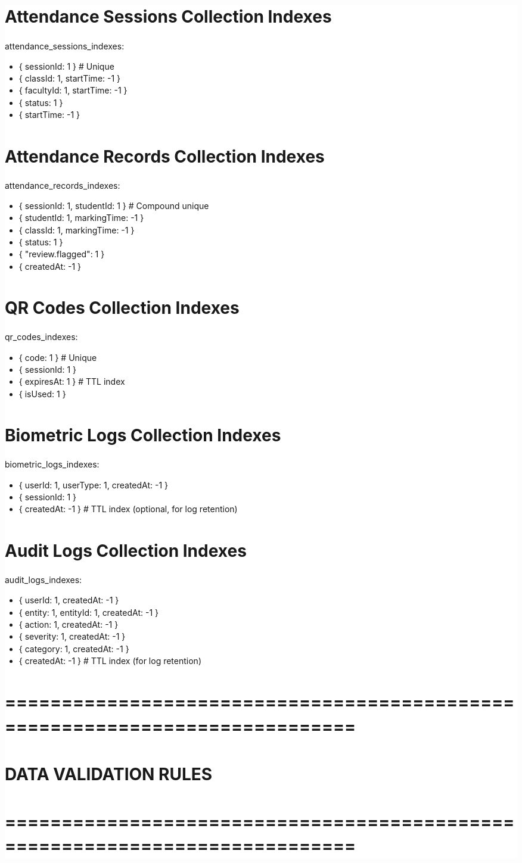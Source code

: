 # Attendance Sessions Collection Indexes
attendance_sessions_indexes:
  - { sessionId: 1 } # Unique
  - { classId: 1, startTime: -1 }
  - { facultyId: 1, startTime: -1 }
  - { status: 1 }
  - { startTime: -1 }

# Attendance Records Collection Indexes
attendance_records_indexes:
  - { sessionId: 1, studentId: 1 } # Compound unique
  - { studentId: 1, markingTime: -1 }
  - { classId: 1, markingTime: -1 }
  - { status: 1 }
  - { "review.flagged": 1 }
  - { createdAt: -1 }

# QR Codes Collection Indexes
qr_codes_indexes:
  - { code: 1 } # Unique
  - { sessionId: 1 }
  - { expiresAt: 1 } # TTL index
  - { isUsed: 1 }

# Biometric Logs Collection Indexes
biometric_logs_indexes:
  - { userId: 1, userType: 1, createdAt: -1 }
  - { sessionId: 1 }
  - { createdAt: -1 } # TTL index (optional, for log retention)

# Audit Logs Collection Indexes
audit_logs_indexes:
  - { userId: 1, createdAt: -1 }
  - { entity: 1, entityId: 1, createdAt: -1 }
  - { action: 1, createdAt: -1 }
  - { severity: 1, createdAt: -1 }
  - { category: 1, createdAt: -1 }
  - { createdAt: -1 } # TTL index (for log retention)

# ============================================================================
# DATA VALIDATION RULES
# ============================================================================
